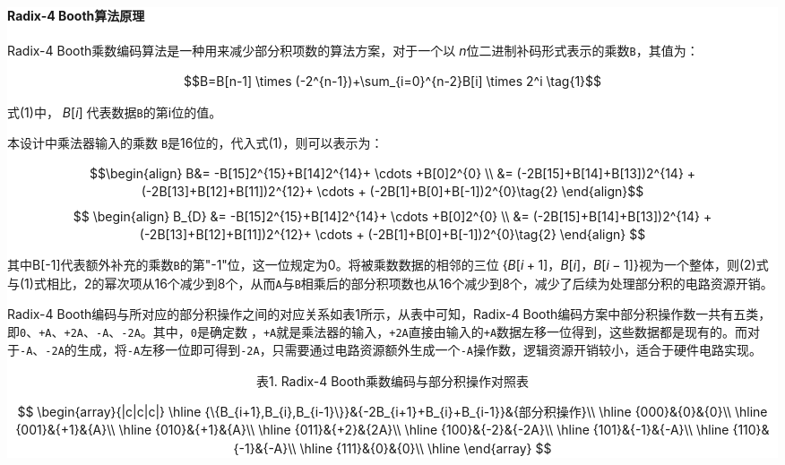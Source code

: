 #### Radix-4 Booth算法原理

Radix-4 Booth乘数编码算法是一种用来减少部分积项数的算法方案，对于一个以 $n$位二进制补码形式表示的乘数`B`，其值为：

$$B=B[n-1] \times (-2^{n-1})+\sum_{i=0}^{n-2}B[i] \times 2^i \tag{1}$$


式(1)中， $B[i]$ 代表数据`B`的第i位的值。

本设计中乘法器输入的乘数 `B`是16位的，代入式(1)，则可以表示为：

$$\begin{align}
B&= -B[15]2^{15}+B[14]2^{14}+ \cdots +B[0]2^{0} \\
&= (-2B[15]+B[14]+B[13])2^{14} + (-2B[13]+B[12]+B[11])2^{12}+ \cdots + (-2B[1]+B[0]+B[-1])2^{0}\tag{2}
\end{align}$$
$$
\begin{align}
B_{D} &= -B[15]2^{15}+B[14]2^{14}+ \cdots +B[0]2^{0} \\
&= (-2B[15]+B[14]+B[13])2^{14} + (-2B[13]+B[12]+B[11])2^{12}+ \cdots + (-2B[1]+B[0]+B[-1])2^{0}\tag{2}
\end{align}
$$

其中B[-1]代表额外补充的乘数`B`的第"-1"位，这一位规定为0。将被乘数数据的相邻的三位 $\{B[i+1]，B[i]，B[i-1] \}$视为一个整体，则(2)式与(1)式相比，2的幂次项从16个减少到8个，从而`A`与`B`相乘后的部分积项数也从16个减少到8个，减少了后续为处理部分积的电路资源开销。

Radix-4 Booth编码与所对应的部分积操作之间的对应关系如表1所示，从表中可知，Radix-4 Booth编码方案中部分积操作数一共有五类，即`0`、`+A`、`+2A`、`-A`、`-2A`。其中，`0`是确定数 ，`+A`就是乘法器的输入，`+2A`直接由输入的`+A`数据左移一位得到，这些数据都是现有的。而对于`-A`、`-2A`的生成，将`-A`左移一位即可得到`-2A`，只需要通过电路资源额外生成一个`-A`操作数，逻辑资源开销较小，适合于硬件电路实现。

<center>表1. Radix-4 Booth乘数编码与部分积操作对照表</center>

$$
\begin{array}{|c|c|c|}
\hline
{\{B_{i+1},B_{i},B_{i-1}\}}&{-2B_{i+1}+B_{i}+B_{i-1}}&{部分积操作}\\
\hline
{000}&{0}&{0}\\
\hline
{001}&{+1}&{A}\\
\hline
{010}&{+1}&{A}\\
\hline
{011}&{+2}&{2A}\\
\hline
{100}&{-2}&{-2A}\\
\hline
{101}&{-1}&{-A}\\
\hline
{110}&{-1}&{-A}\\
\hline
{111}&{0}&{0}\\
\hline
\end{array}
$$
